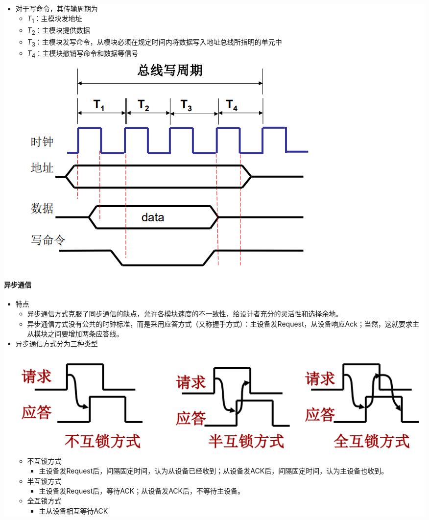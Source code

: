 - 对于写命令，其传输周期为
    - $T_1$：主模块发地址
    - $T_2$：主模块提供数据
    - $T_3$：主模块发写命令，从模块必须在规定时间内将数据写入地址总线所指明的单元中
    - $T_4$：主模块撤销写命令和数据等信号
    ![写命令总线周期](img/025.png)

#### 异步通信

- 特点
    - 异步通信方式克服了同步通信的缺点，允许各模块速度的不一致性，给设计者充分的灵活性和选择余地。
    - 异步通信方式没有公共的时钟标准，而是采用应答方式（又称握手方式）：主设备发Request，从设备响应Ack；当然，这就要求主从模块之间要增加两条应答线。
- 异步通信方式分为三种类型
    ![异步通信方式分为三种类型](img/026.png)
    - 不互锁方式
        - 主设备发Request后，间隔固定时间，认为从设备已经收到；从设备发ACK后，间隔固定时间，认为主设备也收到。
    - 半互锁方式
        - 主设备发Request后，等待ACK；从设备发ACK后，不等待主设备。
    - 全互锁方式
        - 主从设备相互等待ACK
